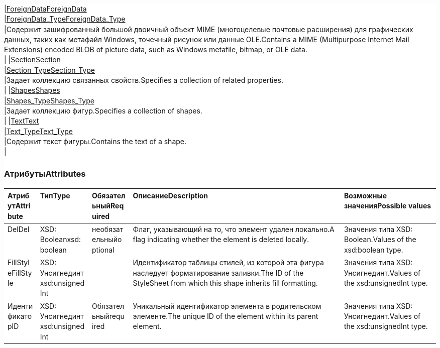 |[<span data-ttu-id="9a1f2-142">ForeignData</span><span class="sxs-lookup"><span data-stu-id="9a1f2-142">ForeignData</span></span>](foreigndata-element-shapesheet_type-complextypevisio-xml.md) <br/> |[<span data-ttu-id="9a1f2-143">ForeignData_Type</span><span class="sxs-lookup"><span data-stu-id="9a1f2-143">ForeignData_Type</span></span>](foreigndata_type-complextypevisio-xml.md) <br/> |<span data-ttu-id="9a1f2-144">Содержит зашифрованный большой двоичный объект MIME (многоцелевые почтовые расширения) для графических данных, таких как метафайл Windows, точечный рисунок или данные OLE.</span><span class="sxs-lookup"><span data-stu-id="9a1f2-144">Contains a MIME (Multipurpose Internet Mail Extensions) encoded BLOB of picture data, such as Windows metafile, bitmap, or OLE data.</span></span>  <br/> |
|[<span data-ttu-id="9a1f2-145">Section</span><span class="sxs-lookup"><span data-stu-id="9a1f2-145">Section</span></span>](section-element-sheet_type-complextypevisio-xml.md) <br/> |[<span data-ttu-id="9a1f2-146">Section_Type</span><span class="sxs-lookup"><span data-stu-id="9a1f2-146">Section_Type</span></span>](section_type-complextypevisio-xml.md) <br/> |<span data-ttu-id="9a1f2-147">Задает коллекцию связанных свойств.</span><span class="sxs-lookup"><span data-stu-id="9a1f2-147">Specifies a collection of related properties.</span></span>  <br/> |
|[<span data-ttu-id="9a1f2-148">Shapes</span><span class="sxs-lookup"><span data-stu-id="9a1f2-148">Shapes</span></span>](shapes-element-shapesheet_type-complextypevisio-xml.md) <br/> |[<span data-ttu-id="9a1f2-149">Shapes_Type</span><span class="sxs-lookup"><span data-stu-id="9a1f2-149">Shapes_Type</span></span>](shapes_type-complextypevisio-xml.md) <br/> |<span data-ttu-id="9a1f2-150">Задает коллекцию фигур.</span><span class="sxs-lookup"><span data-stu-id="9a1f2-150">Specifies a collection of shapes.</span></span>  <br/> |
|[<span data-ttu-id="9a1f2-151">Text</span><span class="sxs-lookup"><span data-stu-id="9a1f2-151">Text</span></span>](text-element-shapesheet_type-complextypevisio-xml.md) <br/> |[<span data-ttu-id="9a1f2-152">Text_Type</span><span class="sxs-lookup"><span data-stu-id="9a1f2-152">Text_Type</span></span>](text_type-complextypevisio-xml.md) <br/> |<span data-ttu-id="9a1f2-153">Содержит текст фигуры.</span><span class="sxs-lookup"><span data-stu-id="9a1f2-153">Contains the text of a shape.</span></span>  <br/> |
   
### <a name="attributes"></a><span data-ttu-id="9a1f2-154">Атрибуты</span><span class="sxs-lookup"><span data-stu-id="9a1f2-154">Attributes</span></span>

|<span data-ttu-id="9a1f2-155">**Атрибут**</span><span class="sxs-lookup"><span data-stu-id="9a1f2-155">**Attribute**</span></span>|<span data-ttu-id="9a1f2-156">**Тип**</span><span class="sxs-lookup"><span data-stu-id="9a1f2-156">**Type**</span></span>|<span data-ttu-id="9a1f2-157">**Обязательный**</span><span class="sxs-lookup"><span data-stu-id="9a1f2-157">**Required**</span></span>|<span data-ttu-id="9a1f2-158">**Описание**</span><span class="sxs-lookup"><span data-stu-id="9a1f2-158">**Description**</span></span>|<span data-ttu-id="9a1f2-159">**Возможные значения**</span><span class="sxs-lookup"><span data-stu-id="9a1f2-159">**Possible values**</span></span>|
|:-----|:-----|:-----|:-----|:-----|
|<span data-ttu-id="9a1f2-160">Del</span><span class="sxs-lookup"><span data-stu-id="9a1f2-160">Del</span></span>  <br/> |<span data-ttu-id="9a1f2-161">XSD: Boolean</span><span class="sxs-lookup"><span data-stu-id="9a1f2-161">xsd:boolean</span></span>  <br/> |<span data-ttu-id="9a1f2-162">необязательный</span><span class="sxs-lookup"><span data-stu-id="9a1f2-162">optional</span></span>  <br/> |<span data-ttu-id="9a1f2-163">Флаг, указывающий на то, что элемент удален локально.</span><span class="sxs-lookup"><span data-stu-id="9a1f2-163">A flag indicating whether the element is deleted locally.</span></span>  <br/> |<span data-ttu-id="9a1f2-164">Значения типа XSD: Boolean.</span><span class="sxs-lookup"><span data-stu-id="9a1f2-164">Values of the xsd:boolean type.</span></span>  <br/> |
|<span data-ttu-id="9a1f2-165">FillStyle</span><span class="sxs-lookup"><span data-stu-id="9a1f2-165">FillStyle</span></span>  <br/> |<span data-ttu-id="9a1f2-166">XSD: Унсигнединт</span><span class="sxs-lookup"><span data-stu-id="9a1f2-166">xsd:unsignedInt</span></span>  <br/> ||<span data-ttu-id="9a1f2-167">Идентификатор таблицы стилей, из которой эта фигура наследует форматирование заливки.</span><span class="sxs-lookup"><span data-stu-id="9a1f2-167">The ID of the StyleSheet from which this shape inherits fill formatting.</span></span>  <br/> |<span data-ttu-id="9a1f2-168">Значения типа XSD: Унсигнединт.</span><span class="sxs-lookup"><span data-stu-id="9a1f2-168">Values of the xsd:unsignedInt type.</span></span>  <br/> |
|<span data-ttu-id="9a1f2-169">Идентификатор</span><span class="sxs-lookup"><span data-stu-id="9a1f2-169">ID</span></span>  <br/> |<span data-ttu-id="9a1f2-170">XSD: Унсигнединт</span><span class="sxs-lookup"><span data-stu-id="9a1f2-170">xsd:unsignedInt</span></span>  <br/> |<span data-ttu-id="9a1f2-171">Обязательный</span><span class="sxs-lookup"><span data-stu-id="9a1f2-171">required</span></span>  <br/> |<span data-ttu-id="9a1f2-172">Уникальный идентификатор элемента в родительском элементе.</span><span class="sxs-lookup"><span data-stu-id="9a1f2-172">The unique ID of the element within its parent element.</span></span>  <br/> |<span data-ttu-id="9a1f2-173">Значения типа XSD: Унсигнединт.</span><span class="sxs-lookup"><span data-stu-id="9a1f2-173">Values of the xsd:unsignedInt type.</span></span>  <br/> |